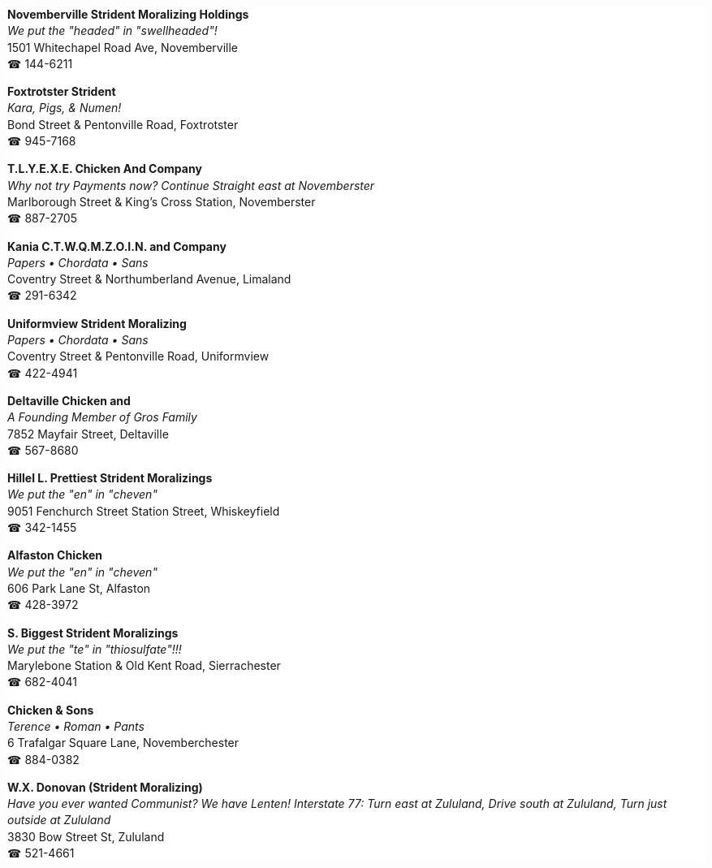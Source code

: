 **Novemberville Strident Moralizing Holdings**  
_We put the "headed" in "swellheaded"!_  
1501 Whitechapel Road Ave, Novemberville  
☎ 144-6211

**Foxtrotster Strident**  
_Kara, Pigs, & Numen!_  
Bond Street & Pentonville Road, Foxtrotster  
☎ 945-7168

**T.L.Y.E.X.E. Chicken And Company**  
_Why not try Payments now? 
Continue Straight east at Novemberster_  
Marlborough Street & King’s Cross Station, Novemberster  
☎ 887-2705

**Kania C.T.W.Q.M.Z.O.I.N. and Company**  
_Papers • Chordata • Sans_  
Coventry Street & Northumberland Avenue, Limaland  
☎ 291-6342

**Uniformview Strident Moralizing**  
_Papers • Chordata • Sans_  
Coventry Street & Pentonville Road, Uniformview  
☎ 422-4941

**Deltaville Chicken and**  
_A Founding Member of Gros Family_  
7852 Mayfair Street, Deltaville  
☎ 567-8680

**Hillel L. Prettiest Strident Moralizings**  
_We put the "en" in "cheven"_  
9051 Fenchurch Street Station Street, Whiskeyfield  
☎ 342-1455

**Alfaston Chicken**  
_We put the "en" in "cheven"_  
606 Park Lane St, Alfaston  
☎ 428-3972

**S. Biggest Strident Moralizings**  
_We put the "te" in "thiosulfate"!!!_  
Marylebone Station & Old Kent Road, Sierrachester  
☎ 682-4041

**Chicken & Sons**  
_Terence • Roman • Pants_  
6 Trafalgar Square Lane, Novemberchester  
☎ 884-0382

**W.X. Donovan (Strident Moralizing)**  
_Have you ever wanted Communist? We have Lenten! 
Interstate 77: Turn east at Zululand, Drive south at Zululand, Turn just outside at Zululand_  
3830 Bow Street St, Zululand  
☎ 521-4661
